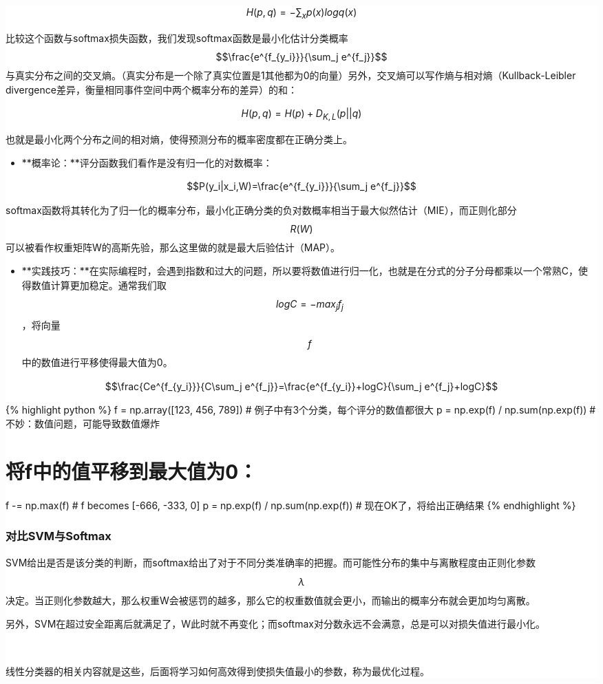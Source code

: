 $$H(p,q)=-\sum_x p(x) logq(x)$$

比较这个函数与softmax损失函数，我们发现softmax函数是最小化估计分类概率$$\frac{e^{f_{y_i}}}{\sum_j e^{f_j}}$$与真实分布之间的交叉熵。（真实分布是一个除了真实位置是1其他都为0的向量）另外，交叉熵可以写作熵与相对熵（Kullback-Leibler divergence差异，衡量相同事件空间中两个概率分布的差异）的和：

$$H(p,q)=H(p)+D_{K,L}(p||q)$$

也就是最小化两个分布之间的相对熵，使得预测分布的概率密度都在正确分类上。

* **概率论：**评分函数我们看作是没有归一化的对数概率：

$$P(y_i|x_i,W)=\frac{e^{f_{y_i}}}{\sum_j e^{f_j}}$$

softmax函数将其转化为了归一化的概率分布，最小化正确分类的负对数概率相当于最大似然估计（MIE），而正则化部分$$R(W)$$可以被看作权重矩阵W的高斯先验，那么这里做的就是最大后验估计（MAP）。

* **实践技巧：**在实际编程时，会遇到指数和过大的问题，所以要将数值进行归一化，也就是在分式的分子分母都乘以一个常熟C，使得数值计算更加稳定。通常我们取$$logC=-max_j f_j$$，将向量$$f$$中的数值进行平移使得最大值为0。

$$\frac{Ce^{f_{y_i}}}{C\sum_j e^{f_j}}=\frac{e^{f_{y_i}}+logC}{\sum_j e^{f_j}+logC}$$

{% highlight python %}
f = np.array([123, 456, 789]) # 例子中有3个分类，每个评分的数值都很大
p = np.exp(f) / np.sum(np.exp(f)) # 不妙：数值问题，可能导致数值爆炸
# 将f中的值平移到最大值为0：
f -= np.max(f) # f becomes [-666, -333, 0]
p = np.exp(f) / np.sum(np.exp(f)) # 现在OK了，将给出正确结果
{% endhighlight %}

### 对比SVM与Softmax
SVM给出是否是该分类的判断，而softmax给出了对于不同分类准确率的把握。而可能性分布的集中与离散程度由正则化参数$$\lambda$$决定。当正则化参数越大，那么权重W会被惩罚的越多，那么它的权重数值就会更小，而输出的概率分布就会更加均匀离散。

另外，SVM在超过安全距离后就满足了，W此时就不再变化；而softmax对分数永远不会满意，总是可以对损失值进行最小化。

<a href="#">
    <img class="img-responsive" src="http://cs231n.github.io/assets/svmvssoftmax.png" alt="" width="100%"></a>

线性分类器的相关内容就是这些，后面将学习如何高效得到使损失值最小的参数，称为最优化过程。

